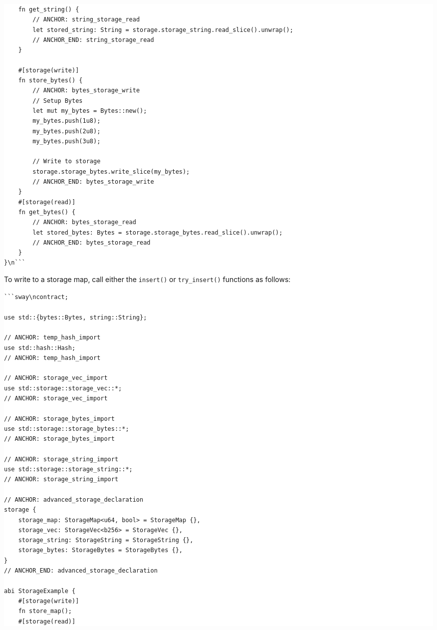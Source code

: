 ```sway
    fn get_string() {
        // ANCHOR: string_storage_read
        let stored_string: String = storage.storage_string.read_slice().unwrap();
        // ANCHOR_END: string_storage_read
    }

    #[storage(write)]
    fn store_bytes() {
        // ANCHOR: bytes_storage_write
        // Setup Bytes
        let mut my_bytes = Bytes::new();
        my_bytes.push(1u8);
        my_bytes.push(2u8);
        my_bytes.push(3u8);

        // Write to storage
        storage.storage_bytes.write_slice(my_bytes);
        // ANCHOR_END: bytes_storage_write
    }
    #[storage(read)]
    fn get_bytes() {
        // ANCHOR: bytes_storage_read
        let stored_bytes: Bytes = storage.storage_bytes.read_slice().unwrap();
        // ANCHOR_END: bytes_storage_read
    }
}\n```
```

To write to a storage map, call either the `insert()` or `try_insert()` functions as follows:

```sway
```sway\ncontract;

use std::{bytes::Bytes, string::String};

// ANCHOR: temp_hash_import
use std::hash::Hash;
// ANCHOR: temp_hash_import

// ANCHOR: storage_vec_import
use std::storage::storage_vec::*;
// ANCHOR: storage_vec_import

// ANCHOR: storage_bytes_import
use std::storage::storage_bytes::*;
// ANCHOR: storage_bytes_import

// ANCHOR: storage_string_import
use std::storage::storage_string::*;
// ANCHOR: storage_string_import

// ANCHOR: advanced_storage_declaration
storage {
    storage_map: StorageMap<u64, bool> = StorageMap {},
    storage_vec: StorageVec<b256> = StorageVec {},
    storage_string: StorageString = StorageString {},
    storage_bytes: StorageBytes = StorageBytes {},
}
// ANCHOR_END: advanced_storage_declaration

abi StorageExample {
    #[storage(write)]
    fn store_map();
    #[storage(read)]
```